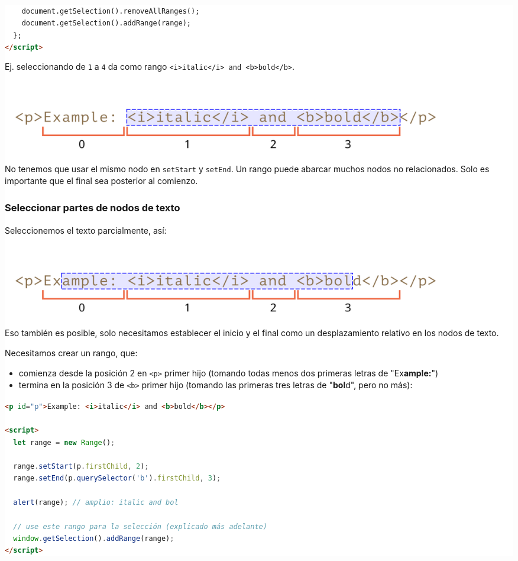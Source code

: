 ```html run autorun
    document.getSelection().removeAllRanges();
    document.getSelection().addRange(range);
  };
</script>
```

Ej. seleccionando de `1` a `4` da como rango `<i>italic</i> and <b>bold</b>`.

![](range-example-p-1-3.svg)

No tenemos que usar el mismo nodo en `setStart` y `setEnd`. Un rango puede abarcar muchos nodos no relacionados. Solo es importante que el final sea posterior al comienzo.

### Seleccionar partes de nodos de texto

Seleccionemos el texto parcialmente, así:

![](range-example-p-2-b-3.svg)

Eso también es posible, solo necesitamos establecer el inicio y el final como un desplazamiento relativo en los nodos de texto.

Necesitamos crear un rango, que:
- comienza desde la posición 2 en `<p>` primer hijo (tomando todas menos dos primeras letras de "Ex<b>ample:</b>")
- termina en la posición 3 de `<b>` primer hijo (tomando las primeras tres letras de "<b>bol</b>d", pero no más):

```html run
<p id="p">Example: <i>italic</i> and <b>bold</b></p>

<script>
  let range = new Range();

  range.setStart(p.firstChild, 2);
  range.setEnd(p.querySelector('b').firstChild, 3);

  alert(range); // amplio: italic and bol

  // use este rango para la selección (explicado más adelante)
  window.getSelection().addRange(range);
</script>
```
